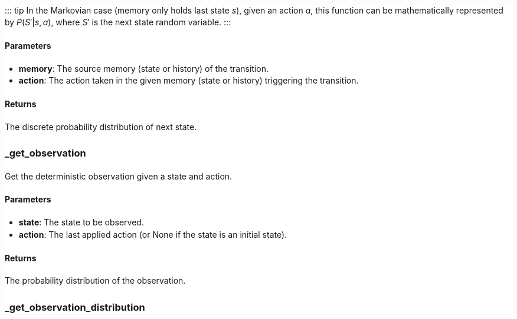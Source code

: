::: tip
In the Markovian case (memory only holds last state $s$), given an action $a$, this function can
be mathematically represented by $P(S'|s, a)$, where $S'$ is the next state random variable.
:::

#### Parameters
- **memory**: The source memory (state or history) of the transition.
- **action**: The action taken in the given memory (state or history) triggering the transition.

#### Returns
The discrete probability distribution of next state.

### \_get\_observation <Badge text="TransformedObservable" type="warn"/>

<skdecide-signature name= "_get_observation" :sig="{'params': [{'name': 'self'}, {'name': 'state', 'annotation': 'D.T_state'}, {'name': 'action', 'default': 'None', 'annotation': 'Optional[D.T_agent[D.T_concurrency[D.T_event]]]'}], 'return': 'D.T_agent[D.T_observation]'}"></skdecide-signature>

Get the deterministic observation given a state and action.

#### Parameters
- **state**: The state to be observed.
- **action**: The last applied action (or None if the state is an initial state).

#### Returns
The probability distribution of the observation.

### \_get\_observation\_distribution <Badge text="PartiallyObservable" type="warn"/>

